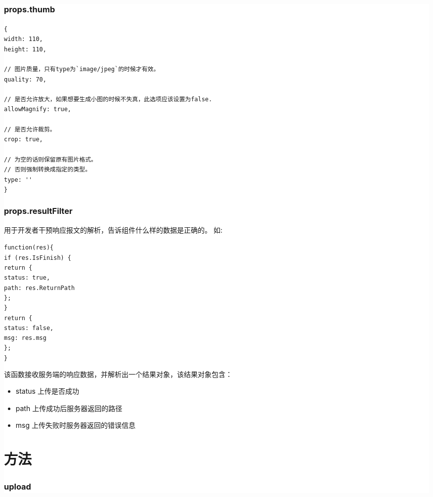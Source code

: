 ### props.thumb

```
{
width: 110,
height: 110,

// 图片质量，只有type为`image/jpeg`的时候才有效。
quality: 70,

// 是否允许放大，如果想要生成小图的时候不失真，此选项应该设置为false.
allowMagnify: true,

// 是否允许裁剪。
crop: true,

// 为空的话则保留原有图片格式。
// 否则强制转换成指定的类型。
type: ''
}
```

### props.resultFilter

用于开发者干预响应报文的解析，告诉组件什么样的数据是正确的。
如:
```
function(res){
if (res.IsFinish) {
return {
status: true,
path: res.ReturnPath
};
}
return {
status: false,
msg: res.msg
};
}
```
该函数接收服务端的响应数据，并解析出一个结果对象，该结果对象包含：

* status 上传是否成功

* path 上传成功后服务器返回的路径

* msg 上传失败时服务器返回的错误信息

#
# 方法

### upload
